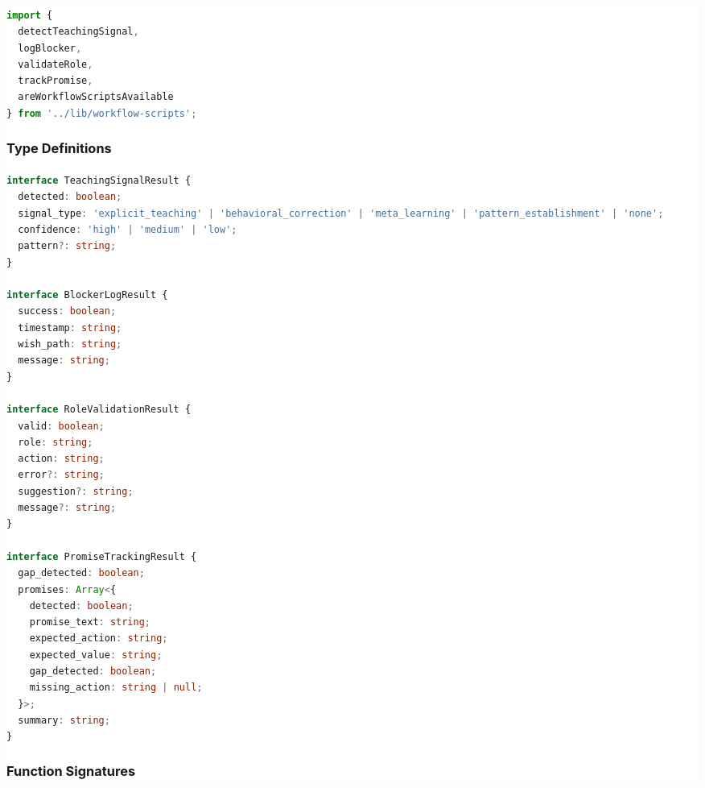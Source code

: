```typescript
import {
  detectTeachingSignal,
  logBlocker,
  validateRole,
  trackPromise,
  areWorkflowScriptsAvailable
} from '../lib/workflow-scripts';
```

### Type Definitions

```typescript
interface TeachingSignalResult {
  detected: boolean;
  signal_type: 'explicit_teaching' | 'behavioral_correction' | 'meta_learning' | 'pattern_establishment' | 'none';
  confidence: 'high' | 'medium' | 'low';
  pattern?: string;
}

interface BlockerLogResult {
  success: boolean;
  timestamp: string;
  wish_path: string;
  message: string;
}

interface RoleValidationResult {
  valid: boolean;
  role: string;
  action: string;
  error?: string;
  suggestion?: string;
  message?: string;
}

interface PromiseTrackingResult {
  gap_detected: boolean;
  promises: Array<{
    detected: boolean;
    promise_text: string;
    expected_action: string;
    expected_value: string;
    gap_detected: boolean;
    missing_action: string | null;
  }>;
  summary: string;
}
```

### Function Signatures
